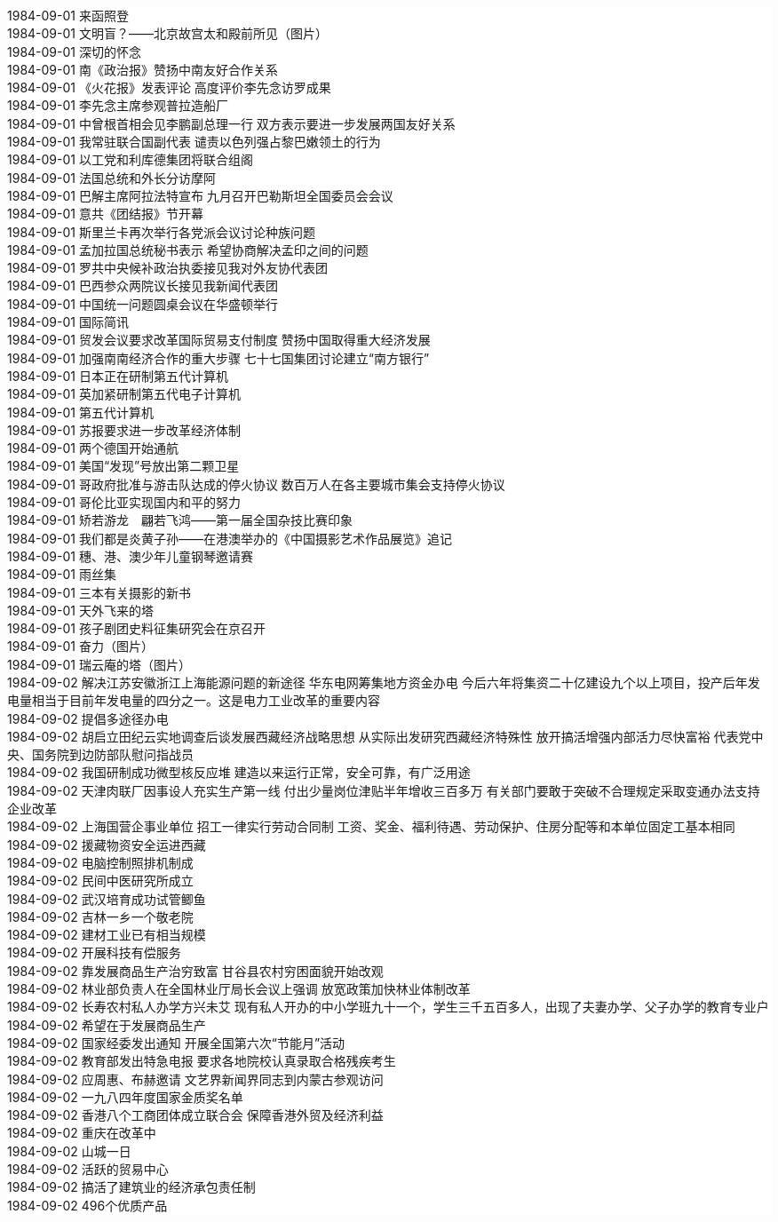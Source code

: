 1984-09-01 来函照登  
1984-09-01 文明盲？——北京故宫太和殿前所见（图片）  
1984-09-01 深切的怀念  
1984-09-01 南《政治报》赞扬中南友好合作关系  
1984-09-01 《火花报》发表评论  高度评价李先念访罗成果  
1984-09-01 李先念主席参观普拉造船厂  
1984-09-01 中曾根首相会见李鹏副总理一行  双方表示要进一步发展两国友好关系  
1984-09-01 我常驻联合国副代表  谴责以色列强占黎巴嫩领土的行为  
1984-09-01 以工党和利库德集团将联合组阁  
1984-09-01 法国总统和外长分访摩阿  
1984-09-01 巴解主席阿拉法特宣布  九月召开巴勒斯坦全国委员会会议  
1984-09-01 意共《团结报》节开幕  
1984-09-01 斯里兰卡再次举行各党派会议讨论种族问题  
1984-09-01 孟加拉国总统秘书表示  希望协商解决孟印之间的问题  
1984-09-01 罗共中央候补政治执委接见我对外友协代表团  
1984-09-01 巴西参众两院议长接见我新闻代表团  
1984-09-01 中国统一问题圆桌会议在华盛顿举行  
1984-09-01 国际简讯  
1984-09-01 贸发会议要求改革国际贸易支付制度  赞扬中国取得重大经济发展  
1984-09-01 加强南南经济合作的重大步骤  七十七国集团讨论建立“南方银行”  
1984-09-01 日本正在研制第五代计算机  
1984-09-01 英加紧研制第五代电子计算机  
1984-09-01 第五代计算机  
1984-09-01 苏报要求进一步改革经济体制  
1984-09-01 两个德国开始通航  
1984-09-01 美国“发现”号放出第二颗卫星  
1984-09-01 哥政府批准与游击队达成的停火协议  数百万人在各主要城市集会支持停火协议  
1984-09-01 哥伦比亚实现国内和平的努力  
1984-09-01 矫若游龙　翩若飞鸿——第一届全国杂技比赛印象  
1984-09-01 我们都是炎黄子孙——在港澳举办的《中国摄影艺术作品展览》追记  
1984-09-01 穗、港、澳少年儿童钢琴邀请赛  
1984-09-01 雨丝集  
1984-09-01 三本有关摄影的新书  
1984-09-01 天外飞来的塔  
1984-09-01 孩子剧团史料征集研究会在京召开  
1984-09-01 奋力（图片）  
1984-09-01 瑞云庵的塔（图片）  
1984-09-02 解决江苏安徽浙江上海能源问题的新途径  华东电网筹集地方资金办电  今后六年将集资二十亿建设九个以上项目，投产后年发电量相当于目前年发电量的四分之一。这是电力工业改革的重要内容  
1984-09-02 提倡多途径办电  
1984-09-02 胡启立田纪云实地调查后谈发展西藏经济战略思想  从实际出发研究西藏经济特殊性  放开搞活增强内部活力尽快富裕  代表党中央、国务院到边防部队慰问指战员  
1984-09-02 我国研制成功微型核反应堆  建造以来运行正常，安全可靠，有广泛用途  
1984-09-02 天津肉联厂因事设人充实生产第一线  付出少量岗位津贴半年增收三百多万  有关部门要敢于突破不合理规定采取变通办法支持企业改革  
1984-09-02 上海国营企事业单位  招工一律实行劳动合同制  工资、奖金、福利待遇、劳动保护、住房分配等和本单位固定工基本相同  
1984-09-02 援藏物资安全运进西藏  
1984-09-02 电脑控制照排机制成  
1984-09-02 民间中医研究所成立  
1984-09-02 武汉培育成功试管鲫鱼  
1984-09-02 吉林一乡一个敬老院  
1984-09-02 建材工业已有相当规模  
1984-09-02 开展科技有偿服务  
1984-09-02 靠发展商品生产治穷致富  甘谷县农村穷困面貌开始改观  
1984-09-02 林业部负责人在全国林业厅局长会议上强调  放宽政策加快林业体制改革  
1984-09-02 长寿农村私人办学方兴未艾  现有私人开办的中小学班九十一个，学生三千五百多人，出现了夫妻办学、父子办学的教育专业户  
1984-09-02 希望在于发展商品生产  
1984-09-02 国家经委发出通知  开展全国第六次“节能月”活动  
1984-09-02 教育部发出特急电报  要求各地院校认真录取合格残疾考生  
1984-09-02 应周惠、布赫邀请  文艺界新闻界同志到内蒙古参观访问  
1984-09-02 一九八四年度国家金质奖名单  
1984-09-02 香港八个工商团体成立联合会  保障香港外贸及经济利益  
1984-09-02 重庆在改革中  
1984-09-02 山城一日  
1984-09-02 活跃的贸易中心  
1984-09-02 搞活了建筑业的经济承包责任制  
1984-09-02 496个优质产品  